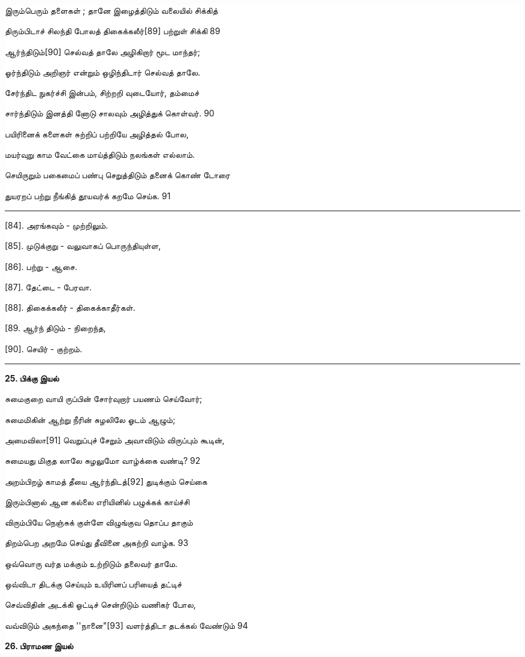 இரும்பெரும் தளைகள் ; தானே இழைத்திடும் வலையில் சிக்கித்  

திரும்பிடாச் சிலந்தி போலத் திகைக்கலீர்[89] பற்றுள் சிக்கி 89  

ஆர்ந்திடும்[90] செல்வத் தாலே அழிகிறார் மூட மாந்தர்;  

ஓர்ந்திடும் அறிஞர் என்றும் ஒழிந்திடார் செல்வத் தாலே.  

சேர்ந்திட நுகர்ச்சி இன்பம், சிற்றறி வுடையோர், தம்மைச்  

சார்ந்திடும் இனத்தி னோடு சாலவும் அழித்துக் கொள்வர். 90  

பயிரினைக் களைகள் சுற்றிப் பற்றியே அழித்தல் போல,  

மயர்வுறு காம வேட்கை மாய்த்திடும் நலங்கள் எல்லாம்.  

செயிருறும் பகைமைப் பண்பு செறுத்திடும் தனைக் கொண் டோரை  

துயரறப் பற்று நீங்கித் தூயவர்க் கறமே செய்க. 91  

-----  

[84]. அரங்கவும் - முற்றிலும்.  

[85]. முடுக்குறு - வலுவாகப் பொருந்தியுள்ள,  

[86]. பற்று - ஆசை.  

[87]. தேட்டை - பேரவா.  

[88]. திகைக்கலீர் - திகைக்காதீர்கள்.  

[89. ஆர்ந் திடும் - நிறைந்த,  

[90]. செயிர் - குற்றம்.  

---------  

**25. பிக்கு இயல்**  

சுமைகுறை வாயி ருப்பின் சோர்வுறார் பயணம் செய்வோர்;  

சுமைமிகின் ஆற்று நீரின் சுழலிலே ஓடம் ஆழும்;  

அமைவிலா[91] வெறுப்புச் சேறும் அவாவிடும் விருப்பும் கூடின்,  

சுமையது மிகுத லாலே சுழலுமோ வாழ்க்கை வண்டி? 92  

அறம்பிறழ் காமத் தீயை ஆர்ந்திடத்[92] துடிக்கும் செய்கை  

இரும்பினால் ஆன கல்லை எரியினில் பழுக்கக் காய்ச்சி  

விரும்பியே நெஞ்சுக் குள்ளே விழுங்குவ தொப்ப தாகும்  

திறம்பெற அறமே செய்து தீவினை அகற்றி வாழ்க. 93  

ஒவ்வொரு வர்த மக்கும் உற்றிடும் தலைவர் தாமே.  

ஒவ்விடா திடக்கு செய்யும் உயிரினப் பரியைத் தட்டிச்  

செவ்விதின் அடக்கி ஓட்டிச் சென்றிடும் வணிகர் போல,  

வவ்விடும் அகந்தை ''நானை"[93] வளர்த்திடா தடக்கல் வேண்டும் 94  

**26. பிராமண இயல்**  
